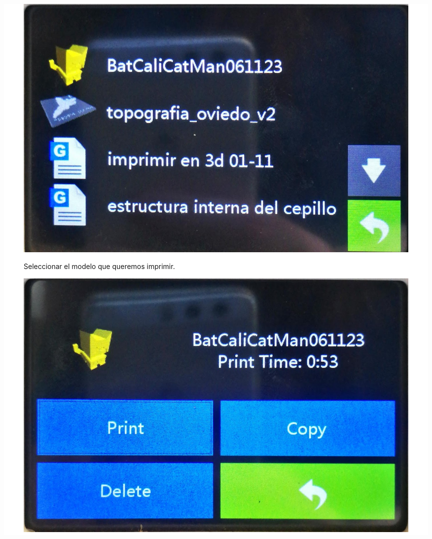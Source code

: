 <div>

<figure><img src="../.gitbook/assets/imagen_2023-11-11_022743576.png" alt=""><figcaption><p>Seleccionar el modelo que queremos imprimir.</p></figcaption></figure>

 

<figure><img src="../.gitbook/assets/imagen_2023-11-11_022801346.png" alt=""><figcaption></figcaption></figure>
